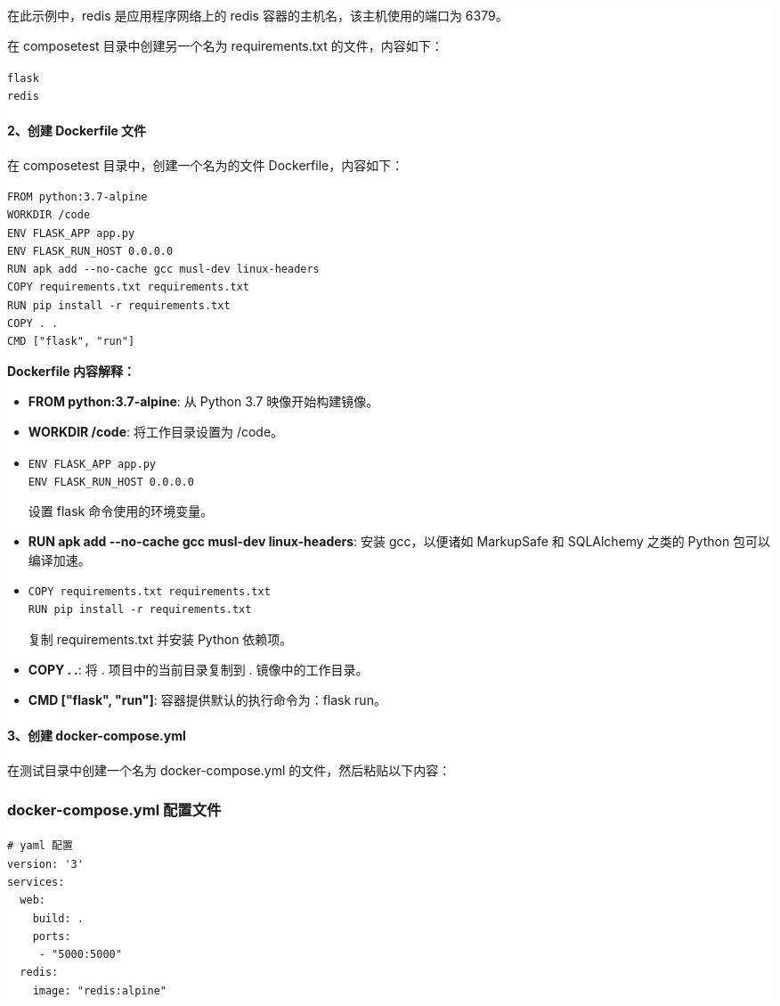 在此示例中，redis 是应用程序网络上的 redis 容器的主机名，该主机使用的端口为 6379。

在 composetest 目录中创建另一个名为 requirements.txt 的文件，内容如下：

```text
flask
redis
```

#### 2、创建 Dockerfile 文件

在 composetest 目录中，创建一个名为的文件 Dockerfile，内容如下：

```text
FROM python:3.7-alpine
WORKDIR /code
ENV FLASK_APP app.py
ENV FLASK_RUN_HOST 0.0.0.0
RUN apk add --no-cache gcc musl-dev linux-headers
COPY requirements.txt requirements.txt
RUN pip install -r requirements.txt
COPY . .
CMD ["flask", "run"]
```

**Dockerfile 内容解释：**

* **FROM python:3.7-alpine**: 从 Python 3.7 映像开始构建镜像。
* **WORKDIR /code**: 将工作目录设置为 /code。
* ```text
  ENV FLASK_APP app.py
  ENV FLASK_RUN_HOST 0.0.0.0
  ```

  设置 flask 命令使用的环境变量。

* **RUN apk add --no-cache gcc musl-dev linux-headers**: 安装 gcc，以便诸如 MarkupSafe 和 SQLAlchemy 之类的 Python 包可以编译加速。
* ```text
  COPY requirements.txt requirements.txt
  RUN pip install -r requirements.txt
  ```

  复制 requirements.txt 并安装 Python 依赖项。

* **COPY . .**: 将 . 项目中的当前目录复制到 . 镜像中的工作目录。
* **CMD \["flask", "run"\]**: 容器提供默认的执行命令为：flask run。



#### 3、创建 docker-compose.yml

在测试目录中创建一个名为 docker-compose.yml 的文件，然后粘贴以下内容：

### docker-compose.yml 配置文件

```text
# yaml 配置
version: '3'
services:
  web:
    build: .
    ports:
     - "5000:5000"
  redis:
    image: "redis:alpine"
```
